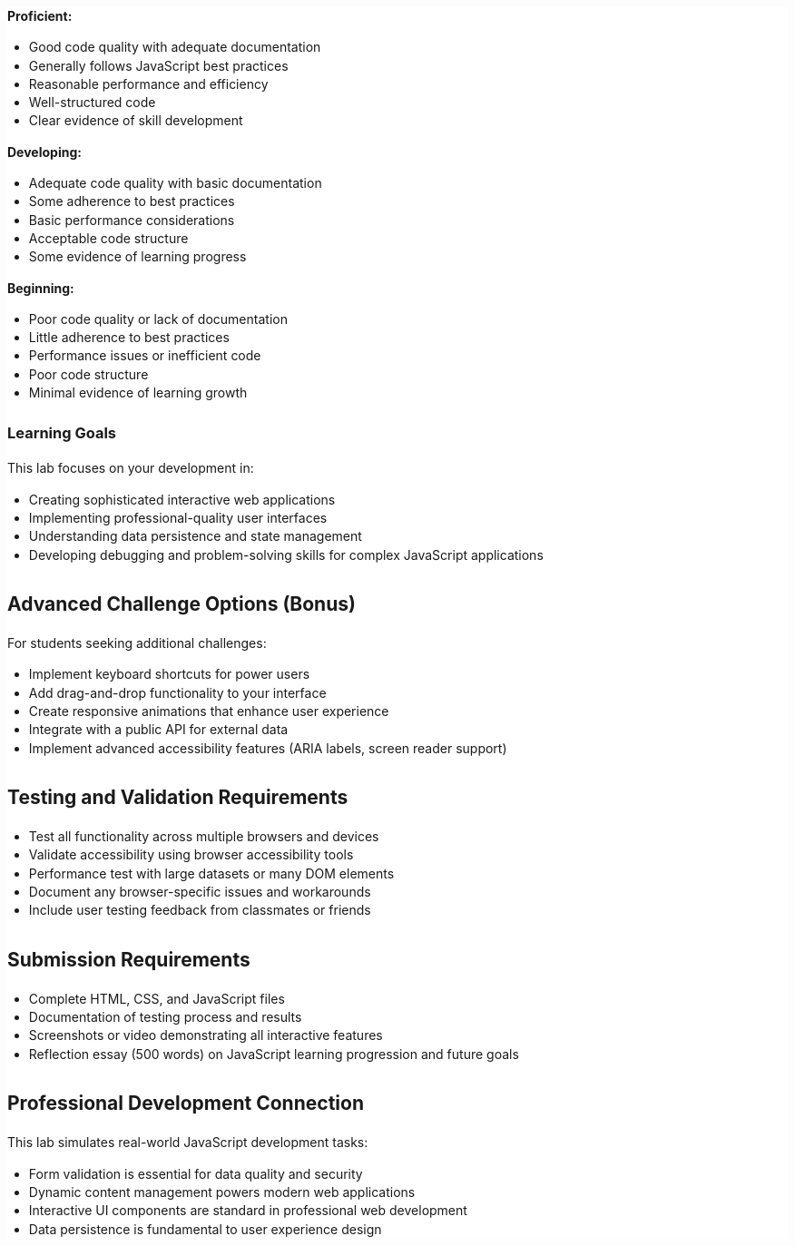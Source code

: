 **Proficient:**
- Good code quality with adequate documentation
- Generally follows JavaScript best practices
- Reasonable performance and efficiency
- Well-structured code
- Clear evidence of skill development

**Developing:**
- Adequate code quality with basic documentation
- Some adherence to best practices
- Basic performance considerations
- Acceptable code structure
- Some evidence of learning progress

**Beginning:**
- Poor code quality or lack of documentation
- Little adherence to best practices
- Performance issues or inefficient code
- Poor code structure
- Minimal evidence of learning growth

### Learning Goals
This lab focuses on your development in:
- Creating sophisticated interactive web applications
- Implementing professional-quality user interfaces
- Understanding data persistence and state management
- Developing debugging and problem-solving skills for complex JavaScript applications

## Advanced Challenge Options (Bonus)
For students seeking additional challenges:
- Implement keyboard shortcuts for power users
- Add drag-and-drop functionality to your interface
- Create responsive animations that enhance user experience
- Integrate with a public API for external data
- Implement advanced accessibility features (ARIA labels, screen reader support)

## Testing and Validation Requirements
- Test all functionality across multiple browsers and devices
- Validate accessibility using browser accessibility tools
- Performance test with large datasets or many DOM elements
- Document any browser-specific issues and workarounds
- Include user testing feedback from classmates or friends

## Submission Requirements
- Complete HTML, CSS, and JavaScript files
- Documentation of testing process and results
- Screenshots or video demonstrating all interactive features
- Reflection essay (500 words) on JavaScript learning progression and future goals

## Professional Development Connection
This lab simulates real-world JavaScript development tasks:
- Form validation is essential for data quality and security
- Dynamic content management powers modern web applications
- Interactive UI components are standard in professional web development
- Data persistence is fundamental to user experience design
